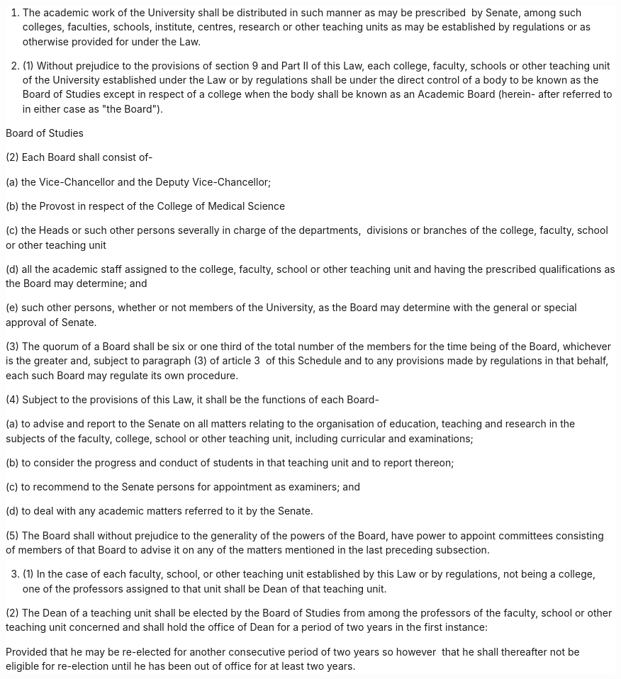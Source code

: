 1. The academic work of the University shall be distributed in such manner as may be prescribed  by Senate, among such colleges, faculties, schools, institute, centres, research or other teaching units as may be established by regulations or as otherwise provided for under the Law.

2. (1) Without prejudice to the provisions of section 9 and Part II of this Law, each college, faculty, schools or other teaching unit of the University established under the Law or by regulations shall be under the direct control of a body to be known as the Board of Studies except in respect of a college when the body shall be known as an Academic Board (herein- after referred to in either case as "the Board").

Board of Studies

(2) Each Board shall consist of-

(a) the Vice-Chancellor and the Deputy Vice-Chancellor;

(b) the Provost in respect of the College of Medical Science

(c) the Heads or such other persons severally in charge of the departments,  divisions or branches of the college, faculty, school or other teaching unit

(d) all the academic staff assigned to the college, faculty, school or other teaching unit and having the prescribed qualifications as the Board may determine; and

(e) such other persons, whether or not members of the University, as the Board may determine with the general or special approval of Senate.

(3) The quorum of a Board shall be six or one third of the total number of the members for the time being of the Board, whichever is the greater and, subject to paragraph (3) of article 3  of this Schedule and to any provisions made by regulations in that behalf, each such Board may regulate its own procedure.

(4) Subject to the provisions of this Law, it shall be the functions of each Board-

(a) to advise and report to the Senate on all matters relating to the organisation of education, teaching and research in the subjects of the faculty, college, school or other teaching unit, including curricular and examinations;

(b) to consider the progress and conduct of students in that teaching unit and to report thereon;

(c) to recommend to the Senate persons for appointment as examiners; and

(d) to deal with any academic matters referred to it by the Senate.

(5) The Board shall without prejudice to the generality of the powers of the Board, have power to appoint committees consisting of members of that Board to advise it on any of the matters mentioned in the last preceding subsection.

3. (1) In the case of each faculty, school, or other teaching unit established by this Law or by regulations, not being a college, one of the professors assigned to that unit shall be Dean of that teaching unit.

(2) The Dean of a teaching unit shall be elected by the Board of Studies from among the professors of the faculty, school or other teaching unit concerned and shall hold the office of Dean for a period of two years in the first instance:

Provided that he may be re-elected for another consecutive period of two years so however  that he shall thereafter not be eligible for re-election until he has been out of office for at least two years.

